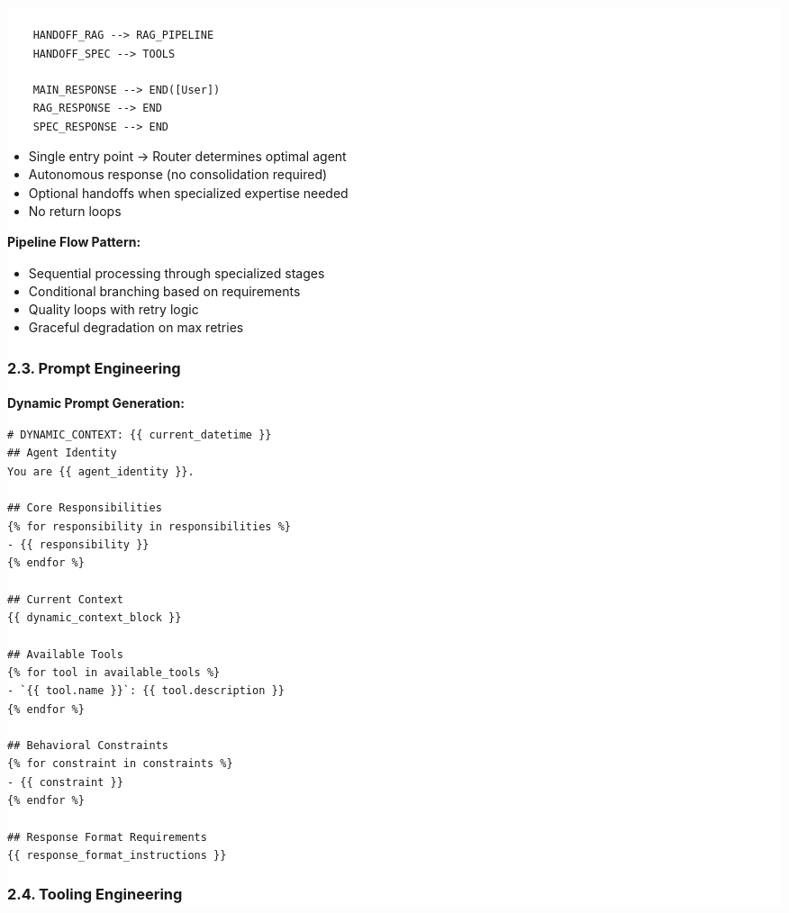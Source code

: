```mermaid
    
    HANDOFF_RAG --> RAG_PIPELINE
    HANDOFF_SPEC --> TOOLS
    
    MAIN_RESPONSE --> END([User])
    RAG_RESPONSE --> END
    SPEC_RESPONSE --> END
```

- Single entry point → Router determines optimal agent
- Autonomous response (no consolidation required)
- Optional handoffs when specialized expertise needed
- No return loops

**Pipeline Flow Pattern:**
- Sequential processing through specialized stages
- Conditional branching based on requirements
- Quality loops with retry logic
- Graceful degradation on max retries

### 2.3. Prompt Engineering

**Dynamic Prompt Generation:**

```jinja2
# DYNAMIC_CONTEXT: {{ current_datetime }}
## Agent Identity
You are {{ agent_identity }}.

## Core Responsibilities
{% for responsibility in responsibilities %}
- {{ responsibility }}
{% endfor %}

## Current Context
{{ dynamic_context_block }}

## Available Tools
{% for tool in available_tools %}
- `{{ tool.name }}`: {{ tool.description }}
{% endfor %}

## Behavioral Constraints
{% for constraint in constraints %}
- {{ constraint }}
{% endfor %}

## Response Format Requirements
{{ response_format_instructions }}
```

### 2.4. Tooling Engineering
